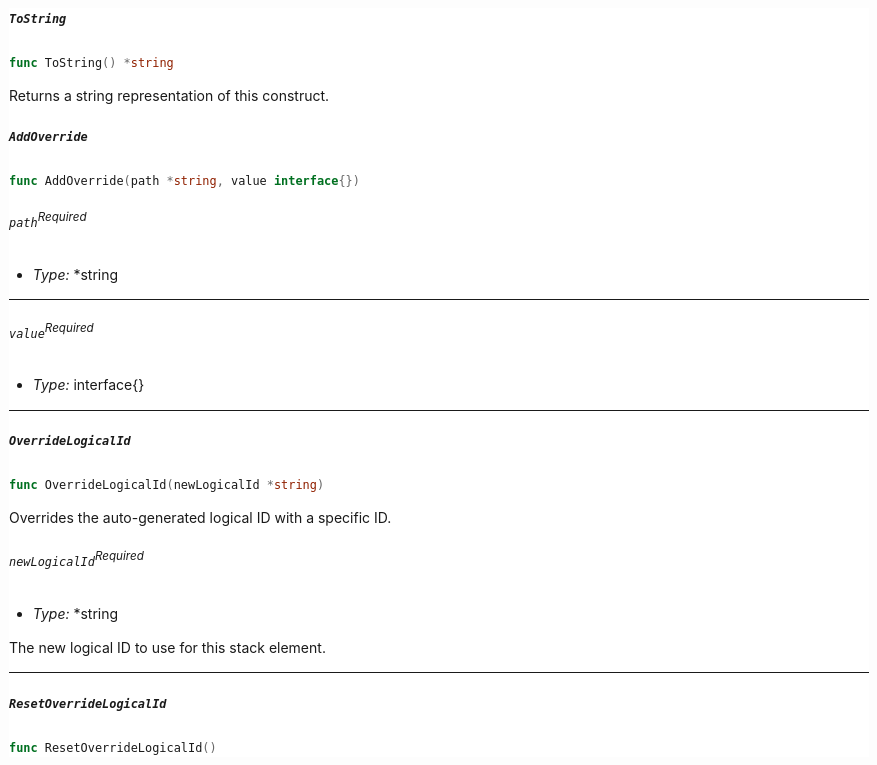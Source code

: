 ##### `ToString` <a name="ToString" id="@cdktf/provider-gitlab.userGpgkey.UserGpgkey.toString"></a>

```go
func ToString() *string
```

Returns a string representation of this construct.

##### `AddOverride` <a name="AddOverride" id="@cdktf/provider-gitlab.userGpgkey.UserGpgkey.addOverride"></a>

```go
func AddOverride(path *string, value interface{})
```

###### `path`<sup>Required</sup> <a name="path" id="@cdktf/provider-gitlab.userGpgkey.UserGpgkey.addOverride.parameter.path"></a>

- *Type:* *string

---

###### `value`<sup>Required</sup> <a name="value" id="@cdktf/provider-gitlab.userGpgkey.UserGpgkey.addOverride.parameter.value"></a>

- *Type:* interface{}

---

##### `OverrideLogicalId` <a name="OverrideLogicalId" id="@cdktf/provider-gitlab.userGpgkey.UserGpgkey.overrideLogicalId"></a>

```go
func OverrideLogicalId(newLogicalId *string)
```

Overrides the auto-generated logical ID with a specific ID.

###### `newLogicalId`<sup>Required</sup> <a name="newLogicalId" id="@cdktf/provider-gitlab.userGpgkey.UserGpgkey.overrideLogicalId.parameter.newLogicalId"></a>

- *Type:* *string

The new logical ID to use for this stack element.

---

##### `ResetOverrideLogicalId` <a name="ResetOverrideLogicalId" id="@cdktf/provider-gitlab.userGpgkey.UserGpgkey.resetOverrideLogicalId"></a>

```go
func ResetOverrideLogicalId()
```
